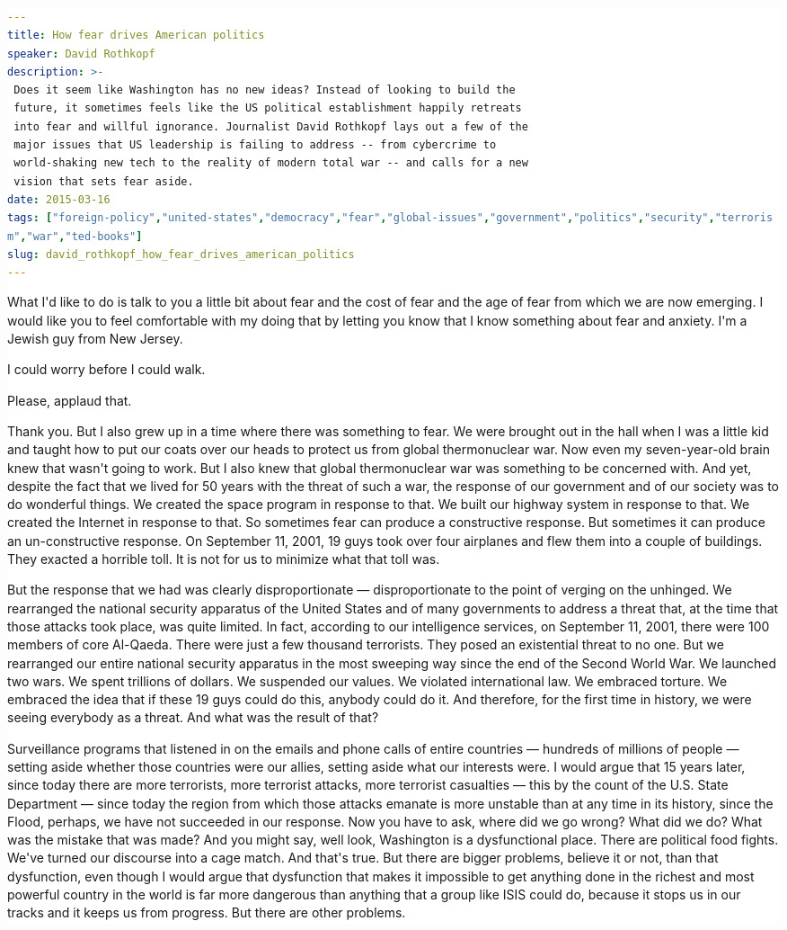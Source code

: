 ```yaml
---
title: How fear drives American politics
speaker: David Rothkopf
description: >-
 Does it seem like Washington has no new ideas? Instead of looking to build the
 future, it sometimes feels like the US political establishment happily retreats
 into fear and willful ignorance. Journalist David Rothkopf lays out a few of the
 major issues that US leadership is failing to address -- from cybercrime to
 world-shaking new tech to the reality of modern total war -- and calls for a new
 vision that sets fear aside.
date: 2015-03-16
tags: ["foreign-policy","united-states","democracy","fear","global-issues","government","politics","security","terrorism","war","ted-books"]
slug: david_rothkopf_how_fear_drives_american_politics
---
```


What I'd like to do is talk to you a little bit about fear and the cost of fear and the
age of fear from which we are now emerging. I would like you to feel comfortable with my
doing that by letting you know that I know something about fear and anxiety. I'm a Jewish
guy from New Jersey.

I could worry before I could walk.

Please, applaud that.

Thank you. But I also grew up in a time where there was something to fear. We were brought
out in the hall when I was a little kid and taught how to put our coats over our heads to
protect us from global thermonuclear war. Now even my seven-year-old brain knew that
wasn't going to work. But I also knew that global thermonuclear war was something to be
concerned with. And yet, despite the fact that we lived for 50 years with the threat of
such a war, the response of our government and of our society was to do wonderful things.
We created the space program in response to that. We built our highway system in response
to that. We created the Internet in response to that. So sometimes fear can produce a
constructive response. But sometimes it can produce an un-constructive response. On
September 11, 2001, 19 guys took over four airplanes and flew them into a couple of
buildings. They exacted a horrible toll. It is not for us to minimize what that toll
was.

But the response that we had was clearly disproportionate — disproportionate to the point
of verging on the unhinged. We rearranged the national security apparatus of the United
States and of many governments to address a threat that, at the time that those attacks
took place, was quite limited. In fact, according to our intelligence services, on
September 11, 2001, there were 100 members of core Al-Qaeda. There were just a few
thousand terrorists. They posed an existential threat to no one. But we rearranged our
entire national security apparatus in the most sweeping way since the end of the Second
World War. We launched two wars. We spent trillions of dollars. We suspended our values.
We violated international law. We embraced torture. We embraced the idea that if these 19
guys could do this, anybody could do it. And therefore, for the first time in history, we
were seeing everybody as a threat. And what was the result of that?

Surveillance programs that listened in on the emails and phone calls of entire countries —
hundreds of millions of people — setting aside whether those countries were our allies,
setting aside what our interests were. I would argue that 15 years later, since today
there are more terrorists, more terrorist attacks, more terrorist casualties — this by the
count of the U.S. State Department — since today the region from which those attacks
emanate is more unstable than at any time in its history, since the Flood, perhaps, we
have not succeeded in our response. Now you have to ask, where did we go wrong? What did we
do? What was the mistake that was made? And you might say, well look, Washington is a
dysfunctional place. There are political food fights. We've turned our discourse into a
cage match. And that's true. But there are bigger problems, believe it or not, than that
dysfunction, even though I would argue that dysfunction that makes it impossible to get
anything done in the richest and most powerful country in the world is far more dangerous
than anything that a group like ISIS could do, because it stops us in our tracks and it
keeps us from progress. But there are other problems.
